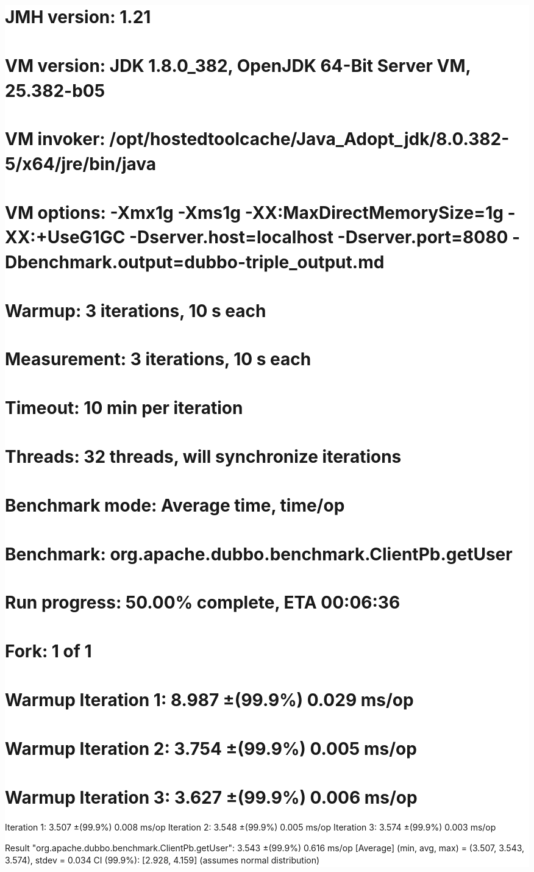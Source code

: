 
# JMH version: 1.21
# VM version: JDK 1.8.0_382, OpenJDK 64-Bit Server VM, 25.382-b05
# VM invoker: /opt/hostedtoolcache/Java_Adopt_jdk/8.0.382-5/x64/jre/bin/java
# VM options: -Xmx1g -Xms1g -XX:MaxDirectMemorySize=1g -XX:+UseG1GC -Dserver.host=localhost -Dserver.port=8080 -Dbenchmark.output=dubbo-triple_output.md
# Warmup: 3 iterations, 10 s each
# Measurement: 3 iterations, 10 s each
# Timeout: 10 min per iteration
# Threads: 32 threads, will synchronize iterations
# Benchmark mode: Average time, time/op
# Benchmark: org.apache.dubbo.benchmark.ClientPb.getUser

# Run progress: 50.00% complete, ETA 00:06:36
# Fork: 1 of 1
# Warmup Iteration   1: 8.987 ±(99.9%) 0.029 ms/op
# Warmup Iteration   2: 3.754 ±(99.9%) 0.005 ms/op
# Warmup Iteration   3: 3.627 ±(99.9%) 0.006 ms/op
Iteration   1: 3.507 ±(99.9%) 0.008 ms/op
Iteration   2: 3.548 ±(99.9%) 0.005 ms/op
Iteration   3: 3.574 ±(99.9%) 0.003 ms/op


Result "org.apache.dubbo.benchmark.ClientPb.getUser":
  3.543 ±(99.9%) 0.616 ms/op [Average]
  (min, avg, max) = (3.507, 3.543, 3.574), stdev = 0.034
  CI (99.9%): [2.928, 4.159] (assumes normal distribution)
